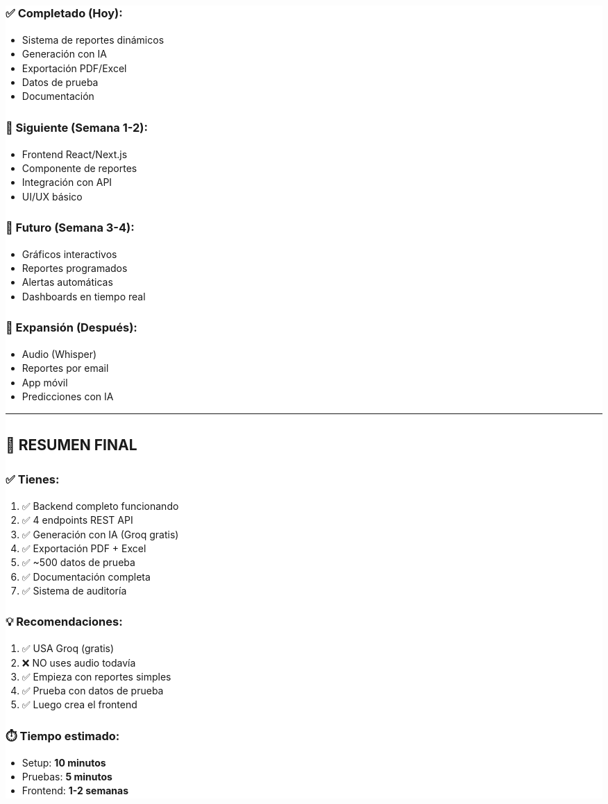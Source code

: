### ✅ Completado (Hoy):
- Sistema de reportes dinámicos
- Generación con IA
- Exportación PDF/Excel
- Datos de prueba
- Documentación

### 🔄 Siguiente (Semana 1-2):
- Frontend React/Next.js
- Componente de reportes
- Integración con API
- UI/UX básico

### 📅 Futuro (Semana 3-4):
- Gráficos interactivos
- Reportes programados
- Alertas automáticas
- Dashboards en tiempo real

### 🎯 Expansión (Después):
- Audio (Whisper)
- Reportes por email
- App móvil
- Predicciones con IA

---

## 🎉 RESUMEN FINAL

### ✅ Tienes:
1. ✅ Backend completo funcionando
2. ✅ 4 endpoints REST API
3. ✅ Generación con IA (Groq gratis)
4. ✅ Exportación PDF + Excel
5. ✅ ~500 datos de prueba
6. ✅ Documentación completa
7. ✅ Sistema de auditoría

### 💡 Recomendaciones:
1. ✅ USA Groq (gratis)
2. ❌ NO uses audio todavía
3. ✅ Empieza con reportes simples
4. ✅ Prueba con datos de prueba
5. ✅ Luego crea el frontend

### ⏱️ Tiempo estimado:
- Setup: **10 minutos**
- Pruebas: **5 minutos**
- Frontend: **1-2 semanas**
